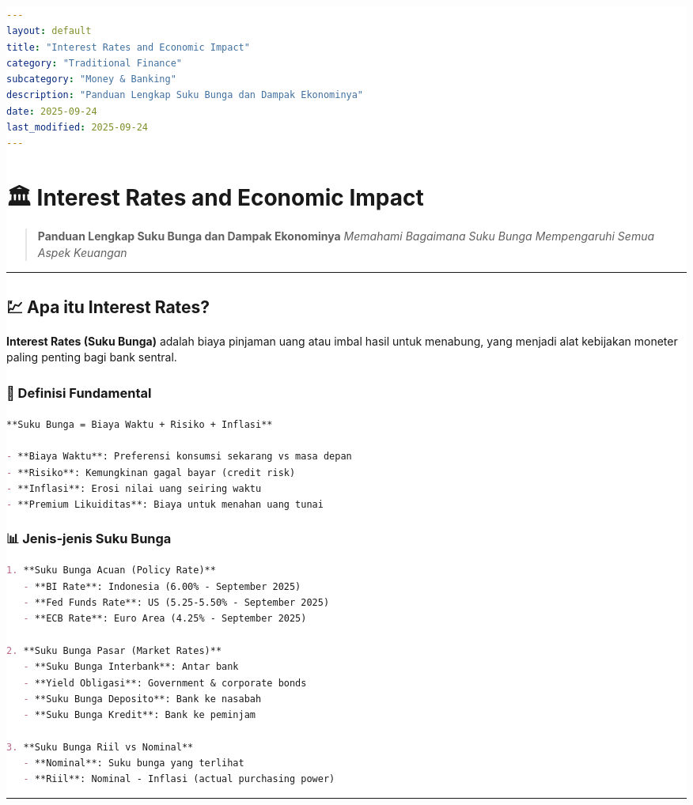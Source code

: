 ```yaml
---
layout: default
title: "Interest Rates and Economic Impact"
category: "Traditional Finance"
subcategory: "Money & Banking"
description: "Panduan Lengkap Suku Bunga dan Dampak Ekonominya"
date: 2025-09-24
last_modified: 2025-09-24
---
```


# 🏛️ Interest Rates and Economic Impact

> **Panduan Lengkap Suku Bunga dan Dampak Ekonominya**
> *Memahami Bagaimana Suku Bunga Mempengaruhi Semua Aspek Keuangan*

---

## 💹 Apa itu Interest Rates?

**Interest Rates (Suku Bunga)** adalah biaya pinjaman uang atau imbal hasil untuk menabung, yang menjadi alat kebijakan moneter paling penting bagi bank sentral.

### 🎯 Definisi Fundamental
```markdown
**Suku Bunga = Biaya Waktu + Risiko + Inflasi**

- **Biaya Waktu**: Preferensi konsumsi sekarang vs masa depan
- **Risiko**: Kemungkinan gagal bayar (credit risk)
- **Inflasi**: Erosi nilai uang seiring waktu
- **Premium Likuiditas**: Biaya untuk menahan uang tunai
```

### 📊 Jenis-jenis Suku Bunga
```markdown
1. **Suku Bunga Acuan (Policy Rate)**
   - **BI Rate**: Indonesia (6.00% - September 2025)
   - **Fed Funds Rate**: US (5.25-5.50% - September 2025)
   - **ECB Rate**: Euro Area (4.25% - September 2025)

2. **Suku Bunga Pasar (Market Rates)**
   - **Suku Bunga Interbank**: Antar bank
   - **Yield Obligasi**: Government & corporate bonds
   - **Suku Bunga Deposito**: Bank ke nasabah
   - **Suku Bunga Kredit**: Bank ke peminjam

3. **Suku Bunga Riil vs Nominal**
   - **Nominal**: Suku bunga yang terlihat
   - **Riil**: Nominal - Inflasi (actual purchasing power)
```

---